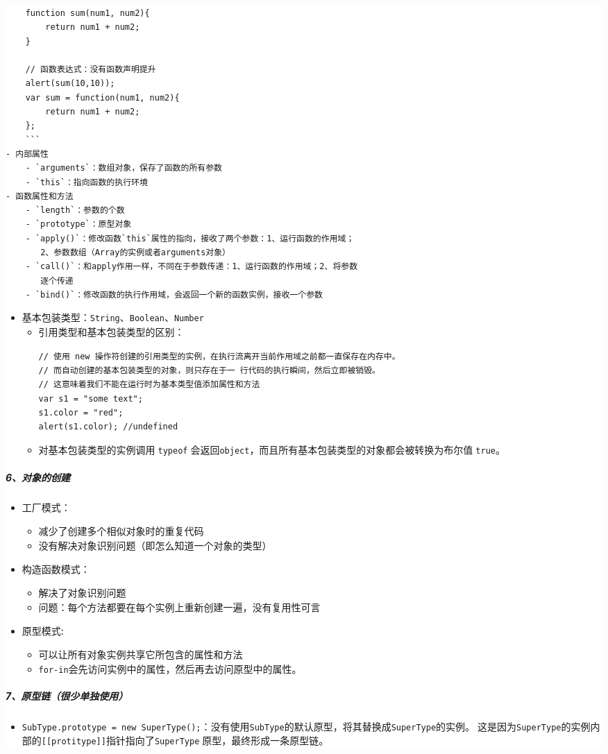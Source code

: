        function sum(num1, num2){
            return num1 + num2;
        }
        
        // 函数表达式：没有函数声明提升
        alert(sum(10,10));
        var sum = function(num1, num2){
            return num1 + num2;
        };
        ```
    - 内部属性
        - `arguments`：数组对象，保存了函数的所有参数
        - `this`：指向函数的执行环境
    - 函数属性和方法
        - `length`：参数的个数
        - `prototype`：原型对象
        - `apply()`：修改函数`this`属性的指向，接收了两个参数：1、运行函数的作用域；
           2、参数数组（Array的实例或者arguments对象）
        - `call()`：和apply作用一样，不同在于参数传递：1、运行函数的作用域；2、将参数
           逐个传递
        - `bind()`：修改函数的执行作用域，会返回一个新的函数实例，接收一个参数
        
- 基本包装类型：`String`、`Boolean`、`Number`
    - 引用类型和基本包装类型的区别：
        ```
        // 使用 new 操作符创建的引用类型的实例，在执行流离开当前作用域之前都一直保存在内存中。
        // 而自动创建的基本包装类型的对象，则只存在于一 行代码的执行瞬间，然后立即被销毁。
        // 这意味着我们不能在运行时为基本类型值添加属性和方法
        var s1 = "some text";
        s1.color = "red"; 
        alert(s1.color); //undefined
        ```
    - 对基本包装类型的实例调用 `typeof` 会返回`object`，而且所有基本包装类型的对象都会被转换为布尔值 `true`。
        
##### 6、对象的创建
- 工厂模式：
    - 减少了创建多个相似对象时的重复代码
    - 没有解决对象识别问题（即怎么知道一个对象的类型）
    
- 构造函数模式：
    - 解决了对象识别问题
    - 问题：每个方法都要在每个实例上重新创建一遍，没有复用性可言
  
- 原型模式:
    - 可以让所有对象实例共享它所包含的属性和方法
    - `for-in`会先访问实例中的属性，然后再去访问原型中的属性。

##### 7、原型链（很少单独使用）
- `SubType.prototype = new SuperType();`：没有使用`SubType`的默认原型，将其替换成`SuperType`的实例。
    这是因为`SuperType`的实例内部的`[[protitype]]`指针指向了`SuperType`
    原型，最终形成一条原型链。